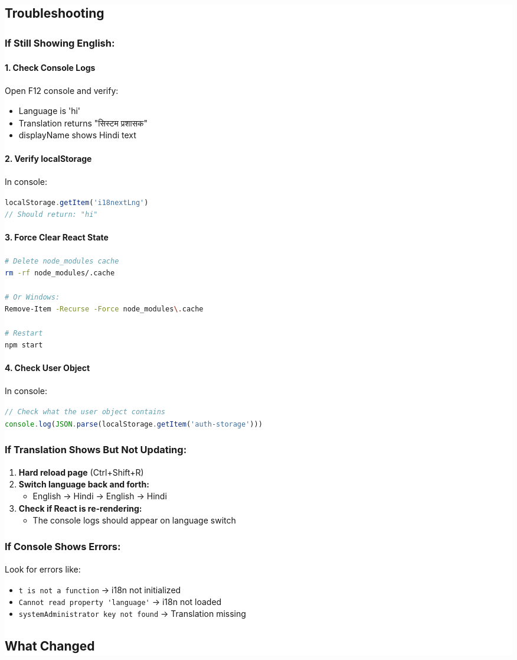 ## Troubleshooting

### If Still Showing English:

#### 1. **Check Console Logs**
Open F12 console and verify:
- Language is 'hi'
- Translation returns "सिस्टम प्रशासक"
- displayName shows Hindi text

#### 2. **Verify localStorage**
In console:
```javascript
localStorage.getItem('i18nextLng')
// Should return: "hi"
```

#### 3. **Force Clear React State**
```bash
# Delete node_modules cache
rm -rf node_modules/.cache

# Or Windows:
Remove-Item -Recurse -Force node_modules\.cache

# Restart
npm start
```

#### 4. **Check User Object**
In console:
```javascript
// Check what the user object contains
console.log(JSON.parse(localStorage.getItem('auth-storage')))
```

### If Translation Shows But Not Updating:

1. **Hard reload page** (Ctrl+Shift+R)
2. **Switch language back and forth:**
   - English → Hindi → English → Hindi
3. **Check if React is re-rendering:**
   - The console logs should appear on language switch

### If Console Shows Errors:

Look for errors like:
- `t is not a function` → i18n not initialized
- `Cannot read property 'language'` → i18n not loaded
- `systemAdministrator key not found` → Translation missing

## What Changed
